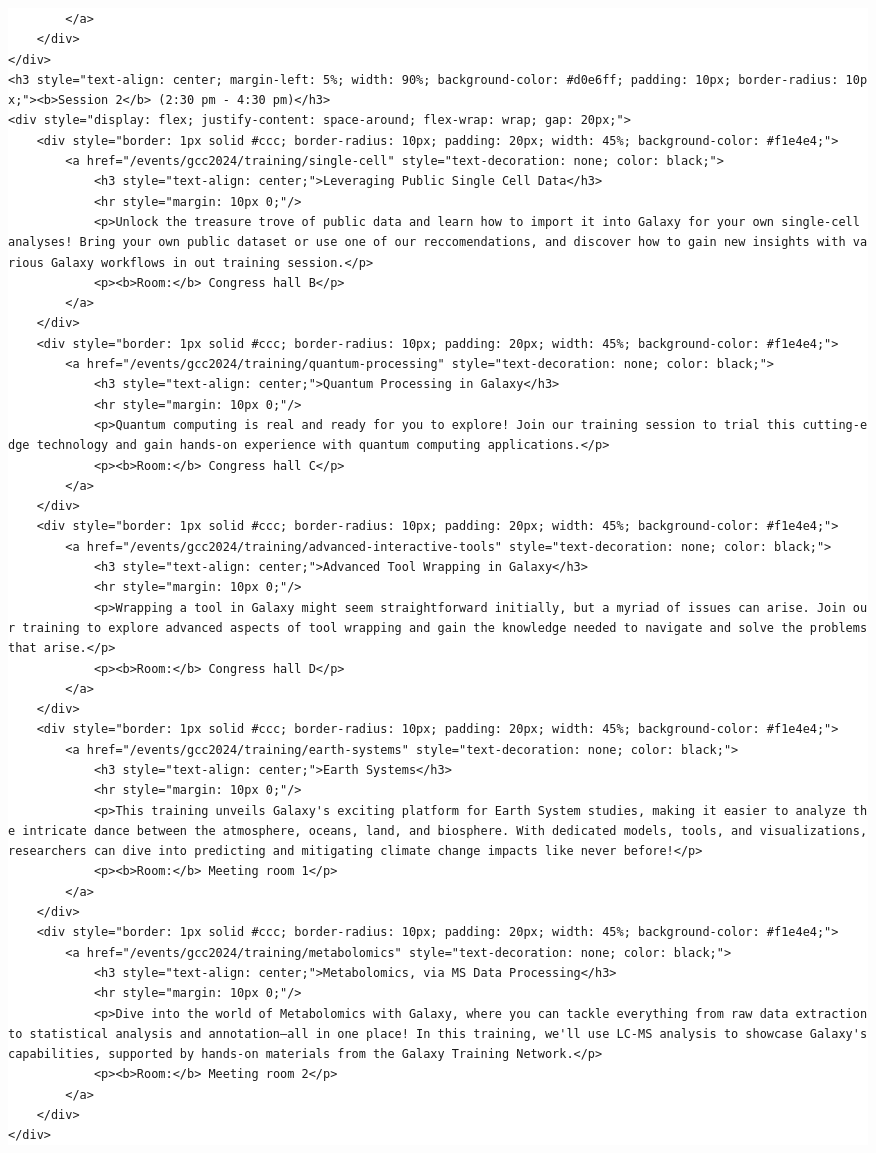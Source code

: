            </a>
        </div>
    </div>
    <h3 style="text-align: center; margin-left: 5%; width: 90%; background-color: #d0e6ff; padding: 10px; border-radius: 10px;"><b>Session 2</b> (2:30 pm - 4:30 pm)</h3>
    <div style="display: flex; justify-content: space-around; flex-wrap: wrap; gap: 20px;">
        <div style="border: 1px solid #ccc; border-radius: 10px; padding: 20px; width: 45%; background-color: #f1e4e4;">
            <a href="/events/gcc2024/training/single-cell" style="text-decoration: none; color: black;">
                <h3 style="text-align: center;">Leveraging Public Single Cell Data</h3>
                <hr style="margin: 10px 0;"/>
                <p>Unlock the treasure trove of public data and learn how to import it into Galaxy for your own single-cell analyses! Bring your own public dataset or use one of our reccomendations, and discover how to gain new insights with various Galaxy workflows in out training session.</p>
                <p><b>Room:</b> Congress hall B</p>
            </a>
        </div>
        <div style="border: 1px solid #ccc; border-radius: 10px; padding: 20px; width: 45%; background-color: #f1e4e4;">
            <a href="/events/gcc2024/training/quantum-processing" style="text-decoration: none; color: black;">
                <h3 style="text-align: center;">Quantum Processing in Galaxy</h3>
                <hr style="margin: 10px 0;"/>
                <p>Quantum computing is real and ready for you to explore! Join our training session to trial this cutting-edge technology and gain hands-on experience with quantum computing applications.</p>
                <p><b>Room:</b> Congress hall C</p>
            </a>
        </div>
        <div style="border: 1px solid #ccc; border-radius: 10px; padding: 20px; width: 45%; background-color: #f1e4e4;">
            <a href="/events/gcc2024/training/advanced-interactive-tools" style="text-decoration: none; color: black;">
                <h3 style="text-align: center;">Advanced Tool Wrapping in Galaxy</h3>
                <hr style="margin: 10px 0;"/>
                <p>Wrapping a tool in Galaxy might seem straightforward initially, but a myriad of issues can arise. Join our training to explore advanced aspects of tool wrapping and gain the knowledge needed to navigate and solve the problems that arise.</p>
                <p><b>Room:</b> Congress hall D</p>
            </a>
        </div>
        <div style="border: 1px solid #ccc; border-radius: 10px; padding: 20px; width: 45%; background-color: #f1e4e4;">
            <a href="/events/gcc2024/training/earth-systems" style="text-decoration: none; color: black;">
                <h3 style="text-align: center;">Earth Systems</h3>
                <hr style="margin: 10px 0;"/>
                <p>This training unveils Galaxy's exciting platform for Earth System studies, making it easier to analyze the intricate dance between the atmosphere, oceans, land, and biosphere. With dedicated models, tools, and visualizations, researchers can dive into predicting and mitigating climate change impacts like never before!</p>
                <p><b>Room:</b> Meeting room 1</p>
            </a>
        </div>
        <div style="border: 1px solid #ccc; border-radius: 10px; padding: 20px; width: 45%; background-color: #f1e4e4;">
            <a href="/events/gcc2024/training/metabolomics" style="text-decoration: none; color: black;">
                <h3 style="text-align: center;">Metabolomics, via MS Data Processing</h3>
                <hr style="margin: 10px 0;"/>
                <p>Dive into the world of Metabolomics with Galaxy, where you can tackle everything from raw data extraction to statistical analysis and annotation—all in one place! In this training, we'll use LC-MS analysis to showcase Galaxy's capabilities, supported by hands-on materials from the Galaxy Training Network.</p>
                <p><b>Room:</b> Meeting room 2</p>
            </a>
        </div>
    </div>